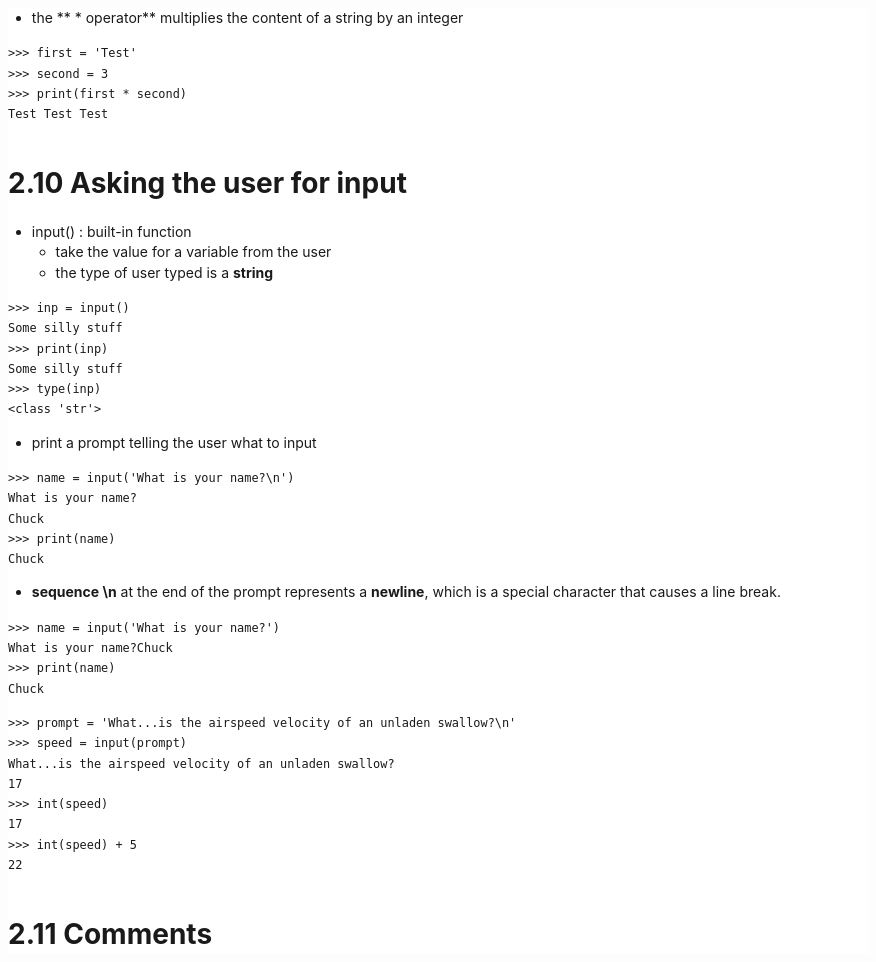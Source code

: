 + the ** * operator** multiplies the content of a string by an integer

```
>>> first = 'Test'
>>> second = 3
>>> print(first * second)
Test Test Test
```

# 2.10 Asking the user for input

* input() : built-in function
   * take the value for a variable from the user
   * the type of user typed is a **string**

```
>>> inp = input() 
Some silly stuff 
>>> print(inp) 
Some silly stuff
>>> type(inp)
<class 'str'>
```
* print a prompt telling the user what to input

```
>>> name = input('What is your name?\n') 
What is your name?
Chuck
>>> print(name)
Chuck
```
* **sequence \n** at the end of the prompt represents a **newline**, which is a special character that causes a line break.

```
>>> name = input('What is your name?')
What is your name?Chuck
>>> print(name)
Chuck
```
```
>>> prompt = 'What...is the airspeed velocity of an unladen swallow?\n' 
>>> speed = input(prompt)
What...is the airspeed velocity of an unladen swallow?
17
>>> int(speed)
17
>>> int(speed) + 5
22
```

# 2.11 Comments
